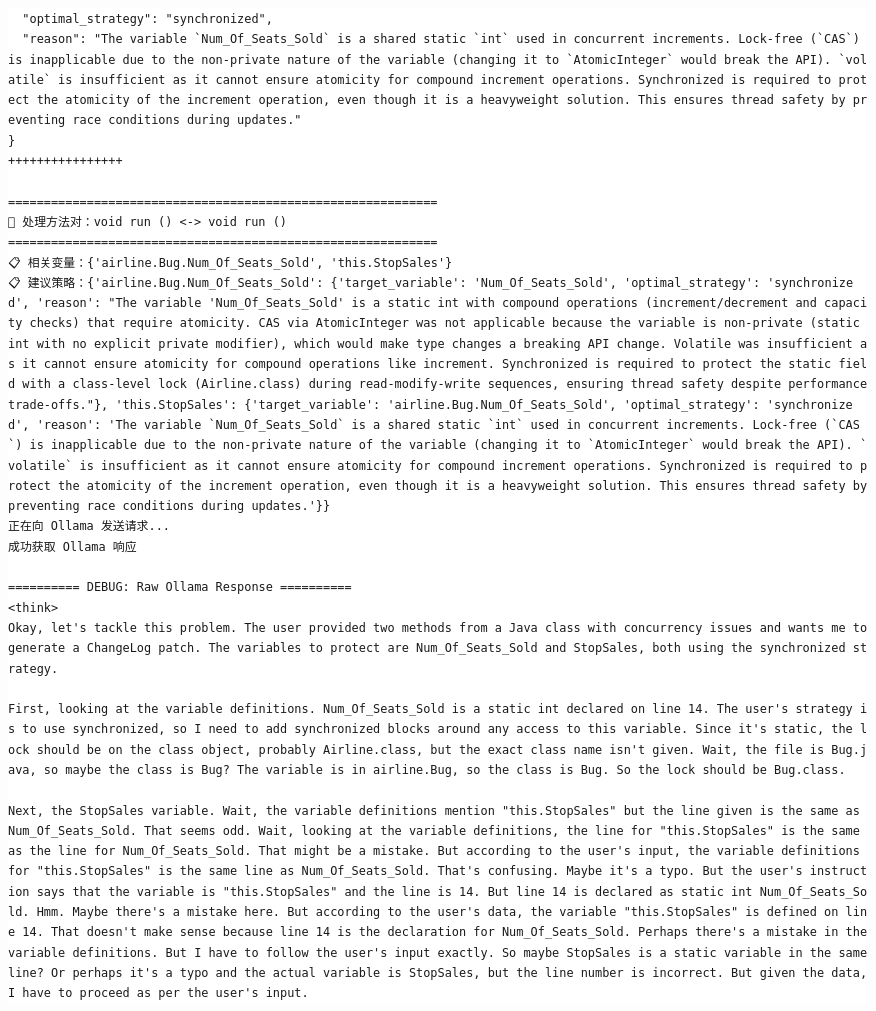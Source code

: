 ```
  "optimal_strategy": "synchronized",
  "reason": "The variable `Num_Of_Seats_Sold` is a shared static `int` used in concurrent increments. Lock-free (`CAS`) is inapplicable due to the non-private nature of the variable (changing it to `AtomicInteger` would break the API). `volatile` is insufficient as it cannot ensure atomicity for compound increment operations. Synchronized is required to protect the atomicity of the increment operation, even though it is a heavyweight solution. This ensures thread safety by preventing race conditions during updates."
}
++++++++++++++++

============================================================
🔧 处理方法对：void run () <-> void run ()
============================================================
📋 相关变量：{'airline.Bug.Num_Of_Seats_Sold', 'this.StopSales'}
📋 建议策略：{'airline.Bug.Num_Of_Seats_Sold': {'target_variable': 'Num_Of_Seats_Sold', 'optimal_strategy': 'synchronized', 'reason': "The variable 'Num_Of_Seats_Sold' is a static int with compound operations (increment/decrement and capacity checks) that require atomicity. CAS via AtomicInteger was not applicable because the variable is non-private (static int with no explicit private modifier), which would make type changes a breaking API change. Volatile was insufficient as it cannot ensure atomicity for compound operations like increment. Synchronized is required to protect the static field with a class-level lock (Airline.class) during read-modify-write sequences, ensuring thread safety despite performance trade-offs."}, 'this.StopSales': {'target_variable': 'airline.Bug.Num_Of_Seats_Sold', 'optimal_strategy': 'synchronized', 'reason': 'The variable `Num_Of_Seats_Sold` is a shared static `int` used in concurrent increments. Lock-free (`CAS`) is inapplicable due to the non-private nature of the variable (changing it to `AtomicInteger` would break the API). `volatile` is insufficient as it cannot ensure atomicity for compound increment operations. Synchronized is required to protect the atomicity of the increment operation, even though it is a heavyweight solution. This ensures thread safety by preventing race conditions during updates.'}}
正在向 Ollama 发送请求...
成功获取 Ollama 响应

========== DEBUG: Raw Ollama Response ==========
<think>
Okay, let's tackle this problem. The user provided two methods from a Java class with concurrency issues and wants me to generate a ChangeLog patch. The variables to protect are Num_Of_Seats_Sold and StopSales, both using the synchronized strategy.

First, looking at the variable definitions. Num_Of_Seats_Sold is a static int declared on line 14. The user's strategy is to use synchronized, so I need to add synchronized blocks around any access to this variable. Since it's static, the lock should be on the class object, probably Airline.class, but the exact class name isn't given. Wait, the file is Bug.java, so maybe the class is Bug? The variable is in airline.Bug, so the class is Bug. So the lock should be Bug.class.

Next, the StopSales variable. Wait, the variable definitions mention "this.StopSales" but the line given is the same as Num_Of_Seats_Sold. That seems odd. Wait, looking at the variable definitions, the line for "this.StopSales" is the same as the line for Num_Of_Seats_Sold. That might be a mistake. But according to the user's input, the variable definitions for "this.StopSales" is the same line as Num_Of_Seats_Sold. That's confusing. Maybe it's a typo. But the user's instruction says that the variable is "this.StopSales" and the line is 14. But line 14 is declared as static int Num_Of_Seats_Sold. Hmm. Maybe there's a mistake here. But according to the user's data, the variable "this.StopSales" is defined on line 14. That doesn't make sense because line 14 is the declaration for Num_Of_Seats_Sold. Perhaps there's a mistake in the variable definitions. But I have to follow the user's input exactly. So maybe StopSales is a static variable in the same line? Or perhaps it's a typo and the actual variable is StopSales, but the line number is incorrect. But given the data, I have to proceed as per the user's input.

```